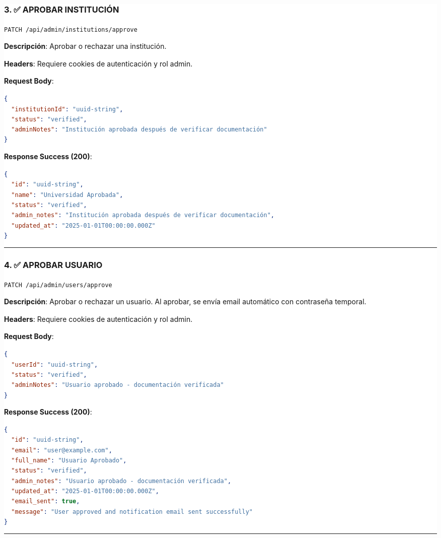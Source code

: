 ### 3. ✅ **APROBAR INSTITUCIÓN**
```http
PATCH /api/admin/institutions/approve
```

**Descripción**: Aprobar o rechazar una institución.

**Headers**: Requiere cookies de autenticación y rol admin.

**Request Body**:
```json
{
  "institutionId": "uuid-string",
  "status": "verified",
  "adminNotes": "Institución aprobada después de verificar documentación"
}
```

**Response Success (200)**:
```json
{
  "id": "uuid-string",
  "name": "Universidad Aprobada",
  "status": "verified",
  "admin_notes": "Institución aprobada después de verificar documentación",
  "updated_at": "2025-01-01T00:00:00.000Z"
}
```

---

### 4. ✅ **APROBAR USUARIO**
```http
PATCH /api/admin/users/approve
```

**Descripción**: Aprobar o rechazar un usuario. Al aprobar, se envía email automático con contraseña temporal.

**Headers**: Requiere cookies de autenticación y rol admin.

**Request Body**:
```json
{
  "userId": "uuid-string",
  "status": "verified",
  "adminNotes": "Usuario aprobado - documentación verificada"
}
```

**Response Success (200)**:
```json
{
  "id": "uuid-string",
  "email": "user@example.com",
  "full_name": "Usuario Aprobado",
  "status": "verified",
  "admin_notes": "Usuario aprobado - documentación verificada",
  "updated_at": "2025-01-01T00:00:00.000Z",
  "email_sent": true,
  "message": "User approved and notification email sent successfully"
}
```

---